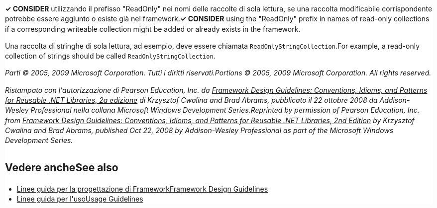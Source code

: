  <span data-ttu-id="c5cf8-191">**✓ CONSIDER** utilizzando il prefisso "ReadOnly" nei nomi delle raccolte di sola lettura, se una raccolta modificabile corrispondente potrebbe essere aggiunto o esiste già nel framework.</span><span class="sxs-lookup"><span data-stu-id="c5cf8-191">**✓ CONSIDER** using the "ReadOnly" prefix in names of read-only collections if a corresponding writeable collection might be added or already exists in the framework.</span></span>  
  
 <span data-ttu-id="c5cf8-192">Una raccolta di stringhe di sola lettura, ad esempio, deve essere chiamata `ReadOnlyStringCollection`.</span><span class="sxs-lookup"><span data-stu-id="c5cf8-192">For example, a read-only collection of strings should be called `ReadOnlyStringCollection`.</span></span>  
  
 <span data-ttu-id="c5cf8-193">*Parti © 2005, 2009 Microsoft Corporation. Tutti i diritti riservati.*</span><span class="sxs-lookup"><span data-stu-id="c5cf8-193">*Portions © 2005, 2009 Microsoft Corporation. All rights reserved.*</span></span>  
  
 <span data-ttu-id="c5cf8-194">*Ristampato con l'autorizzazione di Pearson Education, Inc. da [Framework Design Guidelines: Conventions, Idioms, and Patterns for Reusable .NET Libraries, 2a edizione](https://www.informit.com/store/framework-design-guidelines-conventions-idioms-and-9780321545619) di Krzysztof Cwalina and Brad Abrams, pubblicato il 22 ottobre 2008 da Addison-Wesley Professional nella collana Microsoft Windows Development Series.*</span><span class="sxs-lookup"><span data-stu-id="c5cf8-194">*Reprinted by permission of Pearson Education, Inc. from [Framework Design Guidelines: Conventions, Idioms, and Patterns for Reusable .NET Libraries, 2nd Edition](https://www.informit.com/store/framework-design-guidelines-conventions-idioms-and-9780321545619) by Krzysztof Cwalina and Brad Abrams, published Oct 22, 2008 by Addison-Wesley Professional as part of the Microsoft Windows Development Series.*</span></span>  
  
## <a name="see-also"></a><span data-ttu-id="c5cf8-195">Vedere anche</span><span class="sxs-lookup"><span data-stu-id="c5cf8-195">See also</span></span>

- [<span data-ttu-id="c5cf8-196">Linee guida per la progettazione di Framework</span><span class="sxs-lookup"><span data-stu-id="c5cf8-196">Framework Design Guidelines</span></span>](../../../docs/standard/design-guidelines/index.md)
- [<span data-ttu-id="c5cf8-197">Linee guida per l'uso</span><span class="sxs-lookup"><span data-stu-id="c5cf8-197">Usage Guidelines</span></span>](../../../docs/standard/design-guidelines/usage-guidelines.md)

